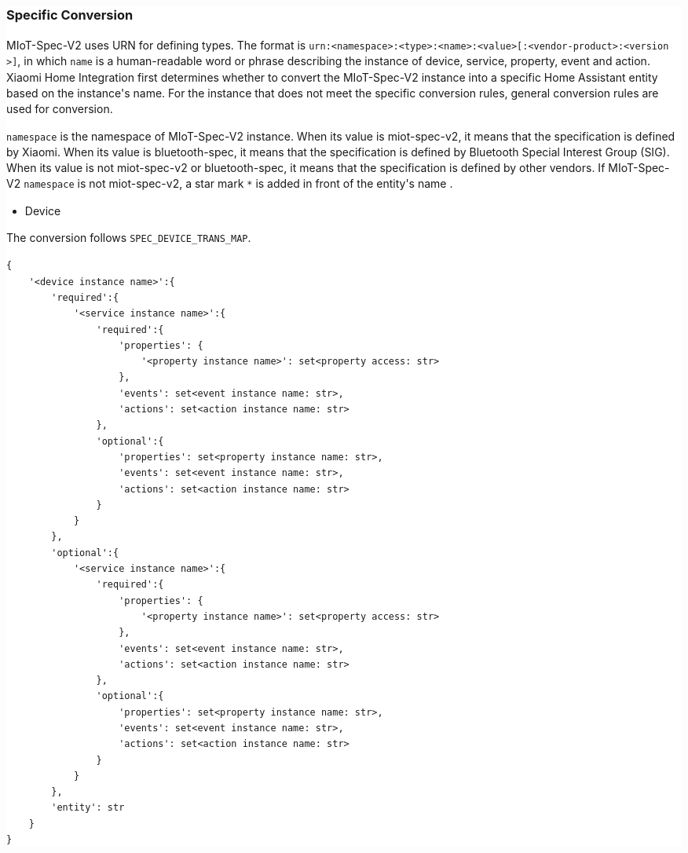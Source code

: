 ### Specific Conversion

MIoT-Spec-V2 uses URN for defining types. The format is `urn:<namespace>:<type>:<name>:<value>[:<vendor-product>:<version>]`, in which `name` is a human-readable word or phrase describing the instance of device, service, property, event and action. Xiaomi Home Integration first determines whether to convert the MIoT-Spec-V2 instance into a specific Home Assistant entity based on the instance's name. For the instance that does not meet the specific conversion rules, general conversion rules are used for conversion.

`namespace` is the namespace of MIoT-Spec-V2 instance. When its value is miot-spec-v2, it means that the specification is defined by Xiaomi. When its value is bluetooth-spec, it means that the specification is defined by Bluetooth Special Interest Group (SIG). When its value is not miot-spec-v2 or bluetooth-spec, it means that the specification is defined by other vendors. If MIoT-Spec-V2 `namespace` is not miot-spec-v2, a star mark `*` is added in front of the entity's name .

- Device

The conversion follows `SPEC_DEVICE_TRANS_MAP`.

```
{
    '<device instance name>':{
        'required':{
            '<service instance name>':{
                'required':{
                    'properties': {
                        '<property instance name>': set<property access: str>
                    },
                    'events': set<event instance name: str>,
                    'actions': set<action instance name: str>
                },
                'optional':{
                    'properties': set<property instance name: str>,
                    'events': set<event instance name: str>,
                    'actions': set<action instance name: str>
                }
            }
        },
        'optional':{
            '<service instance name>':{
                'required':{
                    'properties': {
                        '<property instance name>': set<property access: str>
                    },
                    'events': set<event instance name: str>,
                    'actions': set<action instance name: str>
                },
                'optional':{
                    'properties': set<property instance name: str>,
                    'events': set<event instance name: str>,
                    'actions': set<action instance name: str>
                }
            }
        },
        'entity': str
    }
}
```

